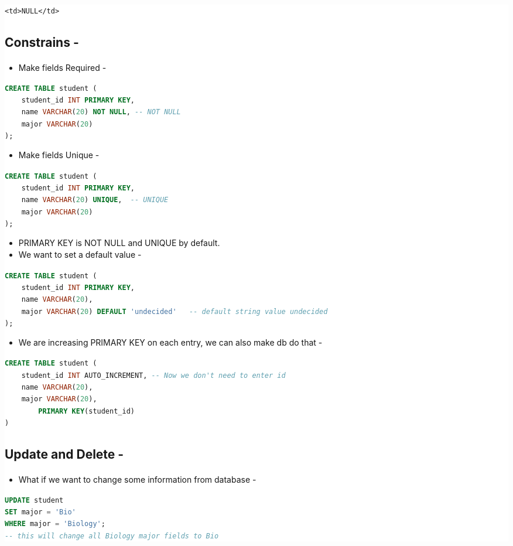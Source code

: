     <td>NULL</td>
  </tr>
</table>

<div id="constrains"></div>

## Constrains -

- Make fields Required -

```sql
CREATE TABLE student (
    student_id INT PRIMARY KEY,
    name VARCHAR(20) NOT NULL, -- NOT NULL
    major VARCHAR(20)
);
```

- Make fields Unique -

```sql
CREATE TABLE student (
    student_id INT PRIMARY KEY,
    name VARCHAR(20) UNIQUE,  -- UNIQUE
    major VARCHAR(20)
);
```

- PRIMARY KEY is NOT NULL and UNIQUE by default.
- We want to set a default value -

```sql
CREATE TABLE student (
    student_id INT PRIMARY KEY,
    name VARCHAR(20),
    major VARCHAR(20) DEFAULT 'undecided'   -- default string value undecided
);
```

- We are increasing PRIMARY KEY on each entry, we can also make db do that -

```sql
CREATE TABLE student (
    student_id INT AUTO_INCREMENT, -- Now we don't need to enter id
    name VARCHAR(20),
    major VARCHAR(20),
		PRIMARY KEY(student_id)
)
```

<div id="update-and-delete"></div>

## Update and Delete -

- What if we want to change some information from database -

```sql
UPDATE student
SET major = 'Bio'
WHERE major = 'Biology';
-- this will change all Biology major fields to Bio
```
